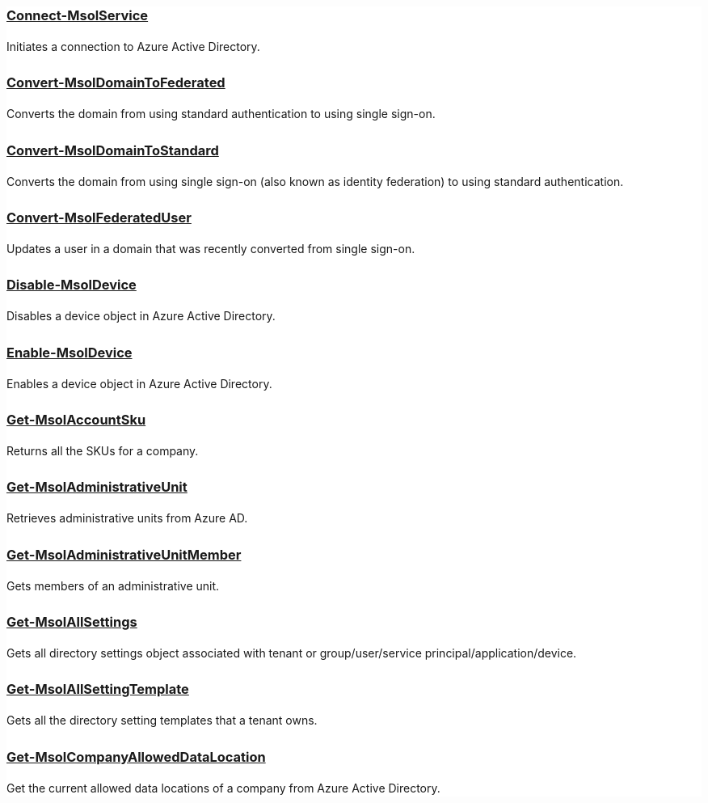 
### [Connect-MsolService](./Connect-MsolService.md)
Initiates a connection to Azure Active Directory.


### [Convert-MsolDomainToFederated](./Convert-MsolDomainToFederated.md)
Converts the domain from using standard authentication to using single sign-on.


### [Convert-MsolDomainToStandard](./Convert-MsolDomainToStandard.md)
Converts the domain from using single sign-on (also known as identity federation) to using standard authentication.


### [Convert-MsolFederatedUser](./Convert-MsolFederatedUser.md)
Updates a user in a domain that was recently converted from single sign-on.


### [Disable-MsolDevice](./Disable-MsolDevice.md)
Disables a device object in Azure Active Directory.


### [Enable-MsolDevice](./Enable-MsolDevice.md)
Enables a device object in Azure Active Directory.


### [Get-MsolAccountSku](./Get-MsolAccountSku.md)
Returns all the SKUs for a company.


### [Get-MsolAdministrativeUnit](./Get-MsolAdministrativeUnit.md)
Retrieves administrative units from Azure AD.


### [Get-MsolAdministrativeUnitMember](./Get-MsolAdministrativeUnitMember.md)
Gets members of an administrative unit.


### [Get-MsolAllSettings](./Get-MsolAllSettings.md)
Gets all directory settings object associated with tenant or group/user/service principal/application/device.


### [Get-MsolAllSettingTemplate](./Get-MsolAllSettingTemplate.md)
Gets all the directory setting templates that a tenant owns.


### [Get-MsolCompanyAllowedDataLocation](./Get-MsolCompanyAllowedDataLocation.md)
Get the current allowed data locations of a company from Azure Active Directory.
